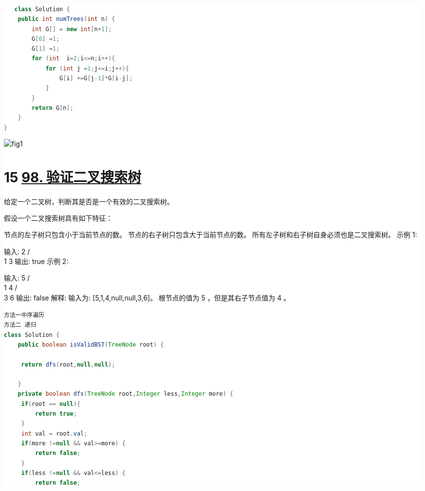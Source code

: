 ```java
   class Solution {
    public int numTrees(int n) {
        int G[] = new int[n+1];
        G[0] =1;
        G[1] =1;
        for (int  i=2;i<=n;i++){
            for (int j =1;j<=i;j++){
                G[i] +=G[j-1]*G[i-j];
            }
        }
        return G[n];
    }
}
```

 ![fig1](https://assets.leetcode-cn.com/solution-static/96/96_fig1.png) 

# 15 [98. 验证二叉搜索树](https://leetcode-cn.com/problems/validate-binary-search-tree/)

给定一个二叉树，判断其是否是一个有效的二叉搜索树。

假设一个二叉搜索树具有如下特征：

节点的左子树只包含小于当前节点的数。
节点的右子树只包含大于当前节点的数。
所有左子树和右子树自身必须也是二叉搜索树。
示例 1:

输入:
    2
   / \
  1   3
输出: true
示例 2:

输入:
    5
   / \
  1   4
     / \
    3   6
输出: false
解释: 输入为: [5,1,4,null,null,3,6]。
     根节点的值为 5 ，但是其右子节点值为 4 。

```java
方法一中序遍历
方法二 递归
class Solution {
    public boolean isValidBST(TreeNode root) {

     return dfs(root,null,null);   

    }
    private boolean dfs(TreeNode root,Integer less,Integer more) {
     if(root == null){
         return true;
     } 
     int val = root.val;
     if(more !=null && val>=more) {
         return false;
     }
     if(less !=null && val<=less) {
         return false;
```